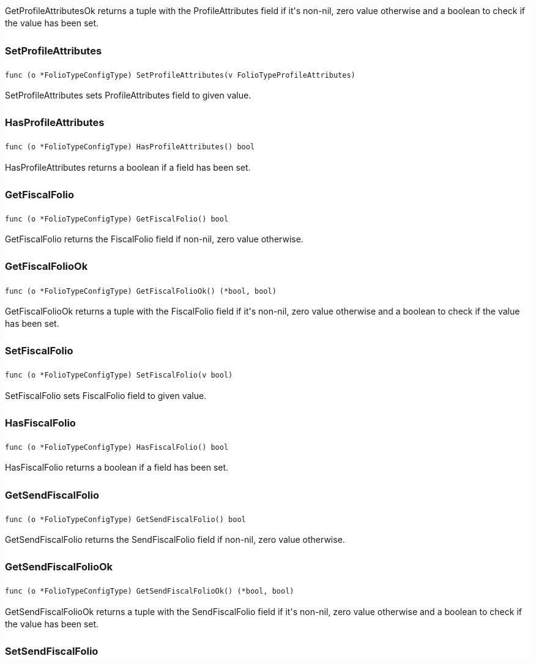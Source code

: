 GetProfileAttributesOk returns a tuple with the ProfileAttributes field if it's non-nil, zero value otherwise
and a boolean to check if the value has been set.

### SetProfileAttributes

`func (o *FolioTypeConfigType) SetProfileAttributes(v FolioTypeProfileAttributes)`

SetProfileAttributes sets ProfileAttributes field to given value.

### HasProfileAttributes

`func (o *FolioTypeConfigType) HasProfileAttributes() bool`

HasProfileAttributes returns a boolean if a field has been set.

### GetFiscalFolio

`func (o *FolioTypeConfigType) GetFiscalFolio() bool`

GetFiscalFolio returns the FiscalFolio field if non-nil, zero value otherwise.

### GetFiscalFolioOk

`func (o *FolioTypeConfigType) GetFiscalFolioOk() (*bool, bool)`

GetFiscalFolioOk returns a tuple with the FiscalFolio field if it's non-nil, zero value otherwise
and a boolean to check if the value has been set.

### SetFiscalFolio

`func (o *FolioTypeConfigType) SetFiscalFolio(v bool)`

SetFiscalFolio sets FiscalFolio field to given value.

### HasFiscalFolio

`func (o *FolioTypeConfigType) HasFiscalFolio() bool`

HasFiscalFolio returns a boolean if a field has been set.

### GetSendFiscalFolio

`func (o *FolioTypeConfigType) GetSendFiscalFolio() bool`

GetSendFiscalFolio returns the SendFiscalFolio field if non-nil, zero value otherwise.

### GetSendFiscalFolioOk

`func (o *FolioTypeConfigType) GetSendFiscalFolioOk() (*bool, bool)`

GetSendFiscalFolioOk returns a tuple with the SendFiscalFolio field if it's non-nil, zero value otherwise
and a boolean to check if the value has been set.

### SetSendFiscalFolio
